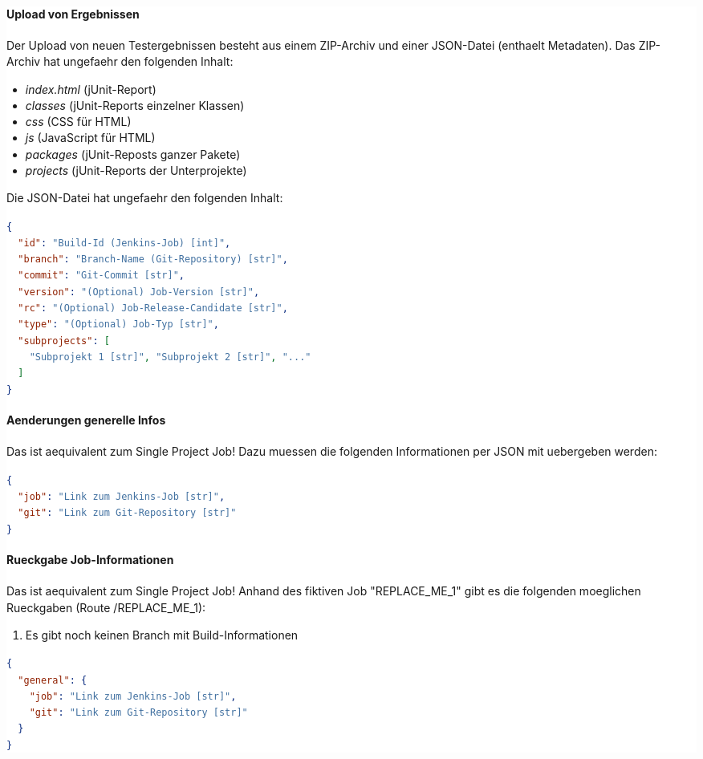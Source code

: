 
#### Upload von Ergebnissen

Der Upload von neuen Testergebnissen besteht aus einem ZIP-Archiv und einer JSON-Datei (enthaelt Metadaten). Das ZIP-
Archiv hat ungefaehr den folgenden Inhalt:

- *index.html* (jUnit-Report)
- *classes* (jUnit-Reports einzelner Klassen)
- *css* (CSS für HTML)
- *js* (JavaScript für HTML)
- *packages* (jUnit-Reposts ganzer Pakete)
- *projects* (jUnit-Reports der Unterprojekte)

Die JSON-Datei hat ungefaehr den folgenden Inhalt:

```json
{
  "id": "Build-Id (Jenkins-Job) [int]",
  "branch": "Branch-Name (Git-Repository) [str]",
  "commit": "Git-Commit [str]",
  "version": "(Optional) Job-Version [str]",
  "rc": "(Optional) Job-Release-Candidate [str]",
  "type": "(Optional) Job-Typ [str]",
  "subprojects": [
    "Subprojekt 1 [str]", "Subprojekt 2 [str]", "..."
  ]
}
```

#### Aenderungen generelle Infos

Das ist aequivalent zum Single Project Job! Dazu muessen die folgenden Informationen per JSON mit uebergeben werden:

```json
{
  "job": "Link zum Jenkins-Job [str]",
  "git": "Link zum Git-Repository [str]"
}
```

#### Rueckgabe Job-Informationen

Das ist aequivalent zum Single Project Job! Anhand des fiktiven Job "REPLACE_ME_1" gibt es die folgenden moeglichen
Rueckgaben (Route /REPLACE_ME_1):

1. Es gibt noch keinen Branch mit Build-Informationen

```json
{
  "general": {
    "job": "Link zum Jenkins-Job [str]",
    "git": "Link zum Git-Repository [str]"
  }
}
```

